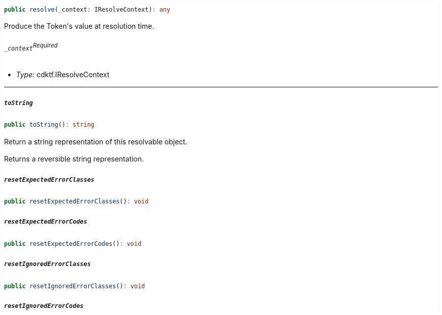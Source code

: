 ```typescript
public resolve(_context: IResolveContext): any
```

Produce the Token's value at resolution time.

###### `_context`<sup>Required</sup> <a name="_context" id="@cdktf/provider-newrelic.applicationSettings.ApplicationSettingsErrorCollectorOutputReference.resolve.parameter._context"></a>

- *Type:* cdktf.IResolveContext

---

##### `toString` <a name="toString" id="@cdktf/provider-newrelic.applicationSettings.ApplicationSettingsErrorCollectorOutputReference.toString"></a>

```typescript
public toString(): string
```

Return a string representation of this resolvable object.

Returns a reversible string representation.

##### `resetExpectedErrorClasses` <a name="resetExpectedErrorClasses" id="@cdktf/provider-newrelic.applicationSettings.ApplicationSettingsErrorCollectorOutputReference.resetExpectedErrorClasses"></a>

```typescript
public resetExpectedErrorClasses(): void
```

##### `resetExpectedErrorCodes` <a name="resetExpectedErrorCodes" id="@cdktf/provider-newrelic.applicationSettings.ApplicationSettingsErrorCollectorOutputReference.resetExpectedErrorCodes"></a>

```typescript
public resetExpectedErrorCodes(): void
```

##### `resetIgnoredErrorClasses` <a name="resetIgnoredErrorClasses" id="@cdktf/provider-newrelic.applicationSettings.ApplicationSettingsErrorCollectorOutputReference.resetIgnoredErrorClasses"></a>

```typescript
public resetIgnoredErrorClasses(): void
```

##### `resetIgnoredErrorCodes` <a name="resetIgnoredErrorCodes" id="@cdktf/provider-newrelic.applicationSettings.ApplicationSettingsErrorCollectorOutputReference.resetIgnoredErrorCodes"></a>
